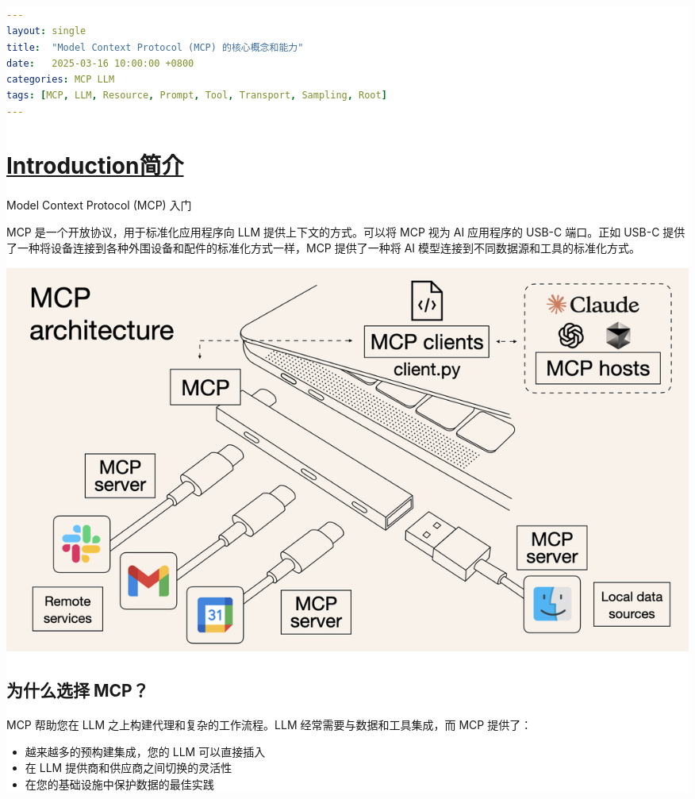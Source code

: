 ```yaml
---
layout: single
title:  "Model Context Protocol (MCP) 的核心概念和能力"
date:   2025-03-16 10:00:00 +0800
categories: MCP LLM
tags: [MCP, LLM, Resource, Prompt, Tool, Transport, Sampling, Root]
---
```


# [Introduction简介](https://modelcontextprotocol.io/introduction)

Model Context Protocol (MCP) 入门

MCP 是一个开放协议，用于标准化应用程序向 LLM 提供上下文的方式。可以将 MCP 视为 AI 应用程序的 USB-C 端口。正如 USB-C 提供了一种将设备连接到各种外围设备和配件的标准化方式一样，MCP 提供了一种将 AI 模型连接到不同数据源和工具的标准化方式。

![](/images/2025/MCP/mcp_overview.png)

## 为什么选择 MCP？

MCP 帮助您在 LLM 之上构建代理和复杂的工作流程。LLM 经常需要与数据和工具集成，而 MCP 提供了：
- 越来越多的预构建集成，您的 LLM 可以直接插入
- 在 LLM 提供商和供应商之间切换的灵活性
- 在您的基础设施中保护数据的最佳实践
